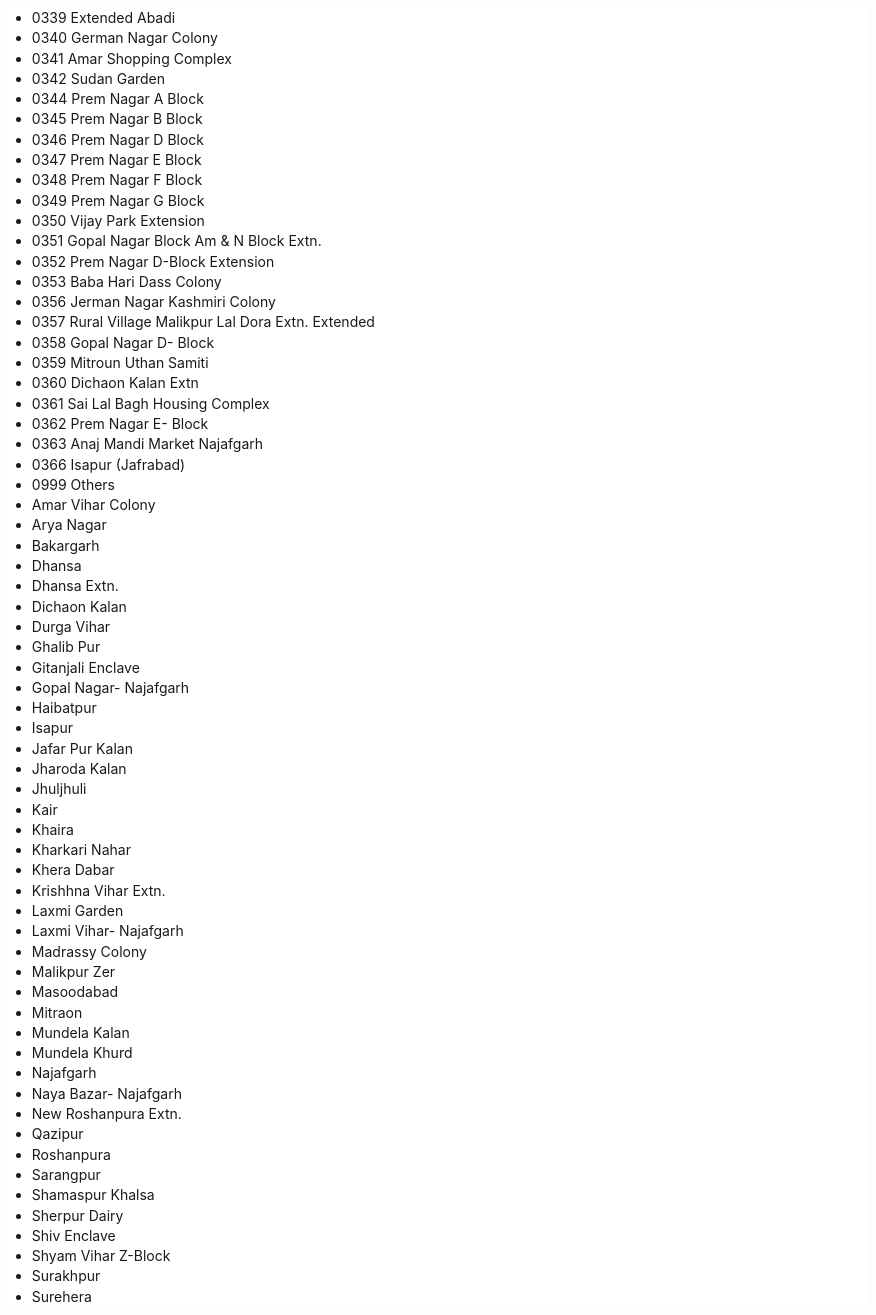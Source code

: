 - 0339 Extended Abadi
- 0340 German Nagar Colony
- 0341 Amar Shopping Complex
- 0342 Sudan Garden
- 0344 Prem Nagar A Block
- 0345 Prem Nagar B Block
- 0346 Prem Nagar D Block
- 0347 Prem Nagar E Block
- 0348 Prem Nagar F Block
- 0349 Prem Nagar G Block
- 0350 Vijay Park Extension
- 0351 Gopal Nagar Block Am & N Block Extn.
- 0352 Prem Nagar D-Block Extension
- 0353 Baba Hari Dass Colony
- 0356 Jerman Nagar Kashmiri Colony
- 0357 Rural Village Malikpur Lal Dora Extn. Extended
- 0358 Gopal Nagar D- Block
- 0359 Mitroun Uthan Samiti
- 0360 Dichaon Kalan Extn
- 0361 Sai Lal Bagh Housing Complex
- 0362 Prem Nagar E- Block
- 0363 Anaj Mandi Market Najafgarh
- 0366 Isapur (Jafrabad)
- 0999 Others
- Amar Vihar Colony
- Arya Nagar
- Bakargarh
- Dhansa
- Dhansa Extn.
- Dichaon Kalan
- Durga Vihar
- Ghalib Pur
- Gitanjali Enclave
- Gopal Nagar- Najafgarh
- Haibatpur
- Isapur
- Jafar Pur Kalan
- Jharoda Kalan
- Jhuljhuli
- Kair
- Khaira
- Kharkari Nahar
- Khera Dabar
- Krishhna Vihar Extn.
- Laxmi Garden
- Laxmi Vihar- Najafgarh
- Madrassy Colony
- Malikpur Zer
- Masoodabad
- Mitraon
- Mundela Kalan
- Mundela Khurd
- Najafgarh
- Naya Bazar- Najafgarh
- New Roshanpura Extn.
- Qazipur
- Roshanpura
- Sarangpur
- Shamaspur Khalsa
- Sherpur Dairy
- Shiv Enclave
- Shyam Vihar Z-Block
- Surakhpur
- Surehera